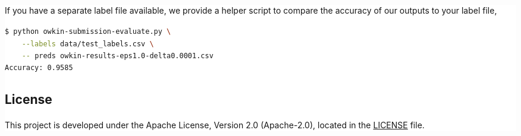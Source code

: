 If you have a separate label file available, we provide a helper script to 
compare the accuracy of our outputs to your label file,

```bash
$ python owkin-submission-evaluate.py \
    --labels data/test_labels.csv \
    -- preds owkin-results-eps1.0-delta0.0001.csv
Accuracy: 0.9585
```

## License

This project is developed under the Apache License, Version 2.0 (Apache-2.0), located in the [LICENSE](./LICENSE) file.
